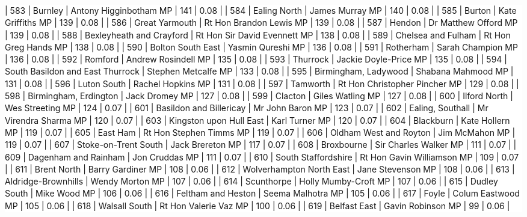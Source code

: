 | 583 | Burnley | Antony Higginbotham MP | 141 | 0.08 |
| 584 | Ealing North | James Murray MP | 140 | 0.08 |
| 585 | Burton | Kate Griffiths MP | 139 | 0.08 |
| 586 | Great Yarmouth | Rt Hon Brandon Lewis MP | 139 | 0.08 |
| 587 | Hendon | Dr Matthew Offord MP | 139 | 0.08 |
| 588 | Bexleyheath and Crayford | Rt Hon Sir David Evennett MP | 138 | 0.08 |
| 589 | Chelsea and Fulham | Rt Hon Greg Hands MP | 138 | 0.08 |
| 590 | Bolton South East | Yasmin Qureshi MP | 136 | 0.08 |
| 591 | Rotherham | Sarah Champion MP | 136 | 0.08 |
| 592 | Romford | Andrew Rosindell MP | 135 | 0.08 |
| 593 | Thurrock | Jackie Doyle-Price MP | 135 | 0.08 |
| 594 | South Basildon and East Thurrock | Stephen Metcalfe MP | 133 | 0.08 |
| 595 | Birmingham, Ladywood | Shabana Mahmood MP | 131 | 0.08 |
| 596 | Luton South | Rachel Hopkins MP | 131 | 0.08 |
| 597 | Tamworth | Rt Hon Christopher Pincher MP | 129 | 0.08 |
| 598 | Birmingham, Erdington | Jack Dromey MP | 127 | 0.08 |
| 599 | Clacton | Giles Watling MP | 127 | 0.08 |
| 600 | Ilford North | Wes Streeting MP | 124 | 0.07 |
| 601 | Basildon and Billericay | Mr John Baron MP | 123 | 0.07 |
| 602 | Ealing, Southall | Mr Virendra Sharma MP | 120 | 0.07 |
| 603 | Kingston upon Hull East | Karl Turner MP | 120 | 0.07 |
| 604 | Blackburn | Kate Hollern MP | 119 | 0.07 |
| 605 | East Ham | Rt Hon Stephen Timms MP | 119 | 0.07 |
| 606 | Oldham West and Royton | Jim McMahon MP | 119 | 0.07 |
| 607 | Stoke-on-Trent South | Jack Brereton MP | 117 | 0.07 |
| 608 | Broxbourne | Sir Charles Walker MP | 111 | 0.07 |
| 609 | Dagenham and Rainham | Jon Cruddas MP | 111 | 0.07 |
| 610 | South Staffordshire | Rt Hon Gavin Williamson MP | 109 | 0.07 |
| 611 | Brent North | Barry Gardiner MP | 108 | 0.06 |
| 612 | Wolverhampton North East | Jane Stevenson MP | 108 | 0.06 |
| 613 | Aldridge-Brownhills | Wendy Morton MP | 107 | 0.06 |
| 614 | Scunthorpe | Holly Mumby-Croft MP | 107 | 0.06 |
| 615 | Dudley South | Mike Wood MP | 106 | 0.06 |
| 616 | Feltham and Heston | Seema Malhotra MP | 105 | 0.06 |
| 617 | Foyle | Colum Eastwood MP | 105 | 0.06 |
| 618 | Walsall South | Rt Hon Valerie Vaz MP | 100 | 0.06 |
| 619 | Belfast East | Gavin Robinson MP | 99 | 0.06 |